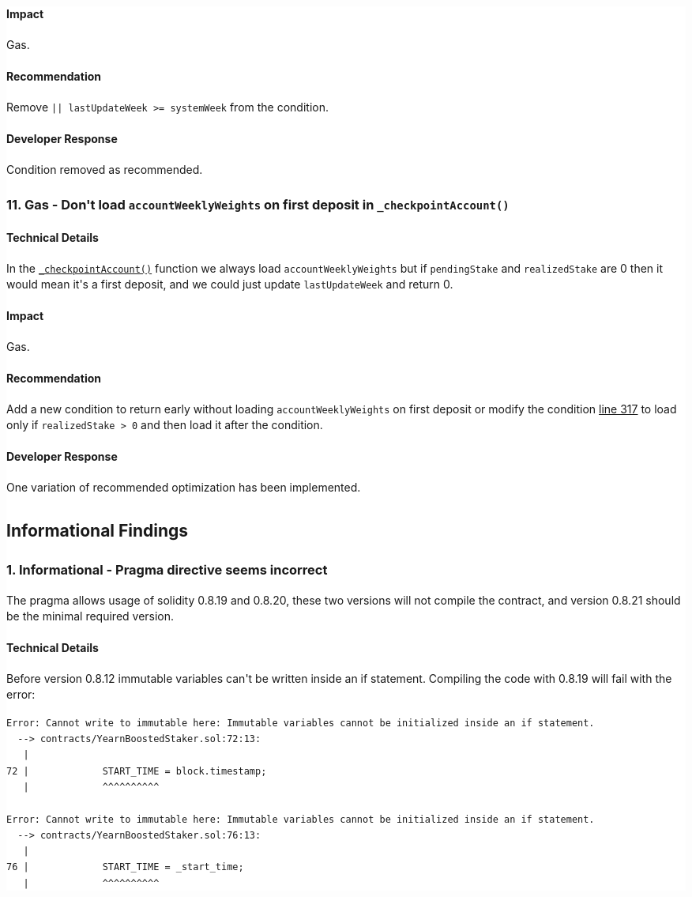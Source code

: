 #### Impact

Gas.

#### Recommendation

Remove `|| lastUpdateWeek >= systemWeek` from the condition.

#### Developer Response

Condition removed as recommended.

### 11. Gas - Don't load `accountWeeklyWeights` on first deposit in `_checkpointAccount()`

#### Technical Details

In the [`_checkpointAccount()`](https://github.com/wavey0x/yearn-boosted-staker/blob/f0d1833de0530c124dacd1572b3cf401a71702d9/contracts/YearnBoostedStaker.sol#L307) function we always load `accountWeeklyWeights` but if `pendingStake` and `realizedStake` are 0 then it would mean it's a first deposit, and we could just update `lastUpdateWeek` and return 0.

#### Impact

Gas.

#### Recommendation

Add a new condition to return early without loading `accountWeeklyWeights` on first deposit or modify the condition [line 317](https://github.com/wavey0x/yearn-boosted-staker/blob/f0d1833de0530c124dacd1572b3cf401a71702d9/contracts/YearnBoostedStaker.sol#L317) to load only if `realizedStake > 0` and then load it after the condition.

#### Developer Response

One variation of recommended optimization has been implemented.

## Informational Findings

### 1. Informational - Pragma directive seems incorrect

The pragma allows usage of solidity 0.8.19 and 0.8.20, these two versions will not compile the contract, and version 0.8.21 should be the minimal required version.

#### Technical Details

Before version 0.8.12 immutable variables can't be written inside an if statement. Compiling the code with 0.8.19 will fail with the error:

```
Error: Cannot write to immutable here: Immutable variables cannot be initialized inside an if statement.
  --> contracts/YearnBoostedStaker.sol:72:13:
   |
72 |             START_TIME = block.timestamp;
   |             ^^^^^^^^^^

Error: Cannot write to immutable here: Immutable variables cannot be initialized inside an if statement.
  --> contracts/YearnBoostedStaker.sol:76:13:
   |
76 |             START_TIME = _start_time;
   |             ^^^^^^^^^^
```

